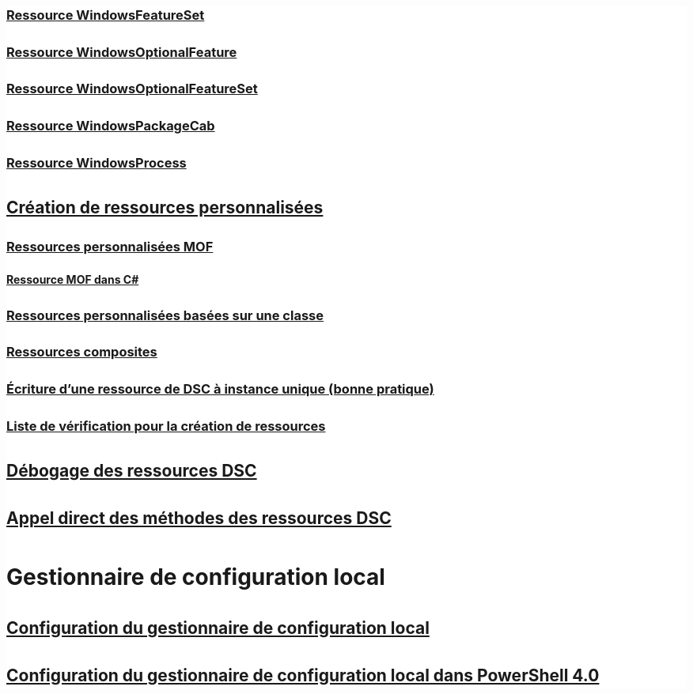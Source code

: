 ### [Ressource WindowsFeatureSet](windowsFeatureSetResource.md)

### [Ressource WindowsOptionalFeature](windowsOptionalFeatureResource.md)

### [Ressource WindowsOptionalFeatureSet](windowsOptionalFeatureSetResource.md)

### [Ressource WindowsPackageCab](windowsPackageCabResource.md)

### [Ressource WindowsProcess](windowsProcessResource.md)

## [Création de ressources personnalisées](authoringResource.md) 

### [Ressources personnalisées MOF](authoringResourceMOF.md)

#### [Ressource MOF dans C#](authoringResourceMofCS.md)

### [Ressources personnalisées basées sur une classe](authoringResourceClass.md)

### [Ressources composites](authoringResourceComposite.md)

### [Écriture d’une ressource de DSC à instance unique (bonne pratique)](singleInstance.md)

### [Liste de vérification pour la création de ressources](resourceAuthoringChecklist.md)

## [Débogage des ressources DSC](debugResource.md)

## [Appel direct des méthodes des ressources DSC](directCallResource.md)

# Gestionnaire de configuration local

## [Configuration du gestionnaire de configuration local](metaConfig.md)

## [Configuration du gestionnaire de configuration local dans PowerShell 4.0](metaConfig4.md)
